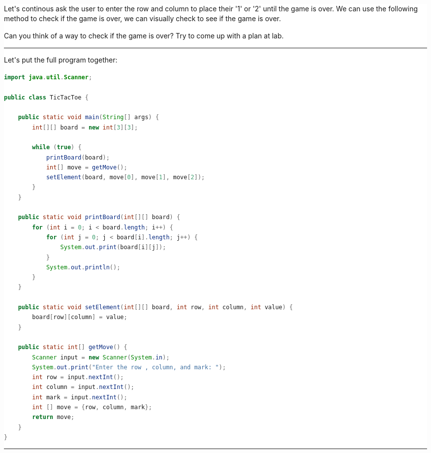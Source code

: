 
Let's continous ask the user to enter the row and column to place their '1' or '2' until the game is over. We can use the following method to check if the game is over, we can visually check to see if the game is over.

Can you think of a way to check if the game is over? Try to come up with a plan at lab.

---

Let's put the full program together:

```java
import java.util.Scanner;

public class TicTacToe {

    public static void main(String[] args) {
        int[][] board = new int[3][3];

        while (true) {
            printBoard(board);
            int[] move = getMove();
            setElement(board, move[0], move[1], move[2]);
        }
    }

    public static void printBoard(int[][] board) {
        for (int i = 0; i < board.length; i++) {
            for (int j = 0; j < board[i].length; j++) {
                System.out.print(board[i][j]);
            }
            System.out.println();
        }
    }

    public static void setElement(int[][] board, int row, int column, int value) {
        board[row][column] = value;
    }

    public static int[] getMove() {
        Scanner input = new Scanner(System.in);
        System.out.print("Enter the row , column, and mark: ");
        int row = input.nextInt();
        int column = input.nextInt();
        int mark = input.nextInt();
        int [] move = {row, column, mark};
        return move;
    }
}
```

---
